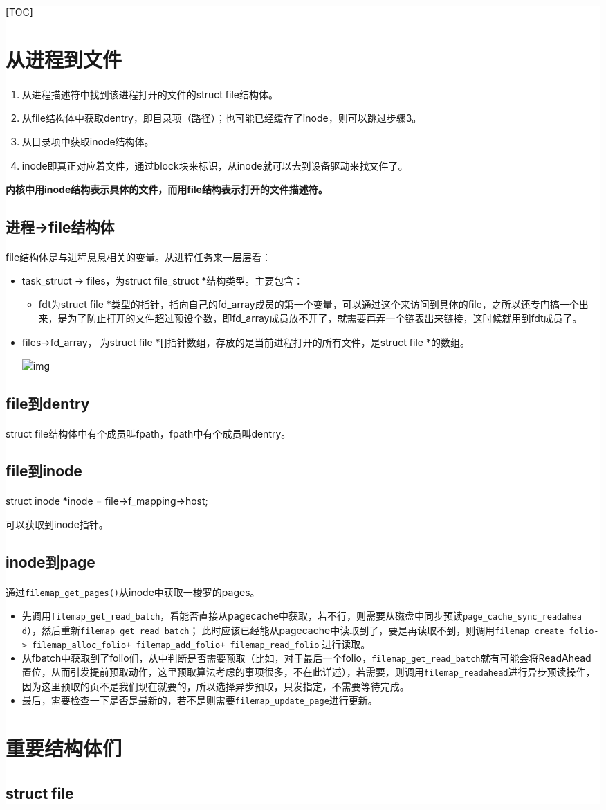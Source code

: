 [TOC]

# 从进程到文件

1. 从进程描述符中找到该进程打开的文件的struct file结构体。

2. 从file结构体中获取dentry，即目录项（路径）；也可能已经缓存了inode，则可以跳过步骤3。

3. 从目录项中获取inode结构体。

4. inode即真正对应着文件，通过block块来标识，从inode就可以去到设备驱动来找文件了。

   

**内核中用inode结构表示具体的文件，而用file结构表示打开的文件描述符。**

## 进程->file结构体

file结构体是与进程息息相关的变量。从进程任务来一层层看：

- task_struct -> files，为struct file_struct *结构类型。主要包含：

  - fdt为struct file *类型的指针，指向自己的fd_array成员的第一个变量，可以通过这个来访问到具体的file，之所以还专门搞一个出来，是为了防止打开的文件超过预设个数，即fd_array成员放不开了，就需要再弄一个链表出来链接，这时候就用到fdt成员了。

- files->fd_array， 为struct file *[]指针数组，存放的是当前进程打开的所有文件，是struct file *的数组。

  ![img](D:\at_work\Documents\我的总结文档\images\watermark,type_ZmFuZ3poZW5naGVpdGk,shadow_10,text_aHR0cHM6Ly9ibG9nLmNzZG4ubmV0L2ppbmtpbmcwMQ==,size_16,color_FFFFFF,t_70)

## file到dentry

struct file结构体中有个成员叫fpath，fpath中有个成员叫dentry。

## file到inode

 struct inode *inode = file->f_mapping->host;

可以获取到inode指针。

## inode到page

通过`filemap_get_pages()`从inode中获取一梭罗的pages。 

- 先调用`filemap_get_read_batch`，看能否直接从pagecache中获取，若不行，则需要从磁盘中同步预读`page_cache_sync_readahead`），然后重新`filemap_get_read_batch`； 此时应该已经能从pagecache中读取到了，要是再读取不到，则调用`filemap_create_folio-> filemap_alloc_folio+ filemap_add_folio+ filemap_read_folio` 进行读取。
- 从fbatch中获取到了folio们，从中判断是否需要预取（比如，对于最后一个folio，`filemap_get_read_batch`就有可能会将ReadAhead置位，从而引发提前预取动作，这里预取算法考虑的事项很多，不在此详述），若需要，则调用`filemap_readahead`进行异步预读操作，因为这里预取的页不是我们现在就要的，所以选择异步预取，只发指定，不需要等待完成。
- 最后，需要检查一下是否是最新的，若不是则需要`filemap_update_page`进行更新。

# 重要结构体们

## struct file
